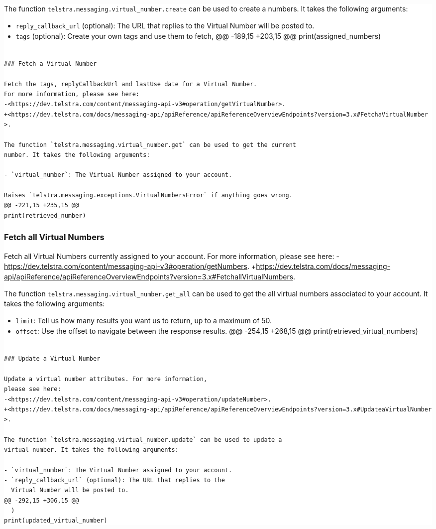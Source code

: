  The function `telstra.messaging.virtual_number.create` can be used to create a
 numbers. It takes the following arguments:
 
 - `reply_callback_url` (optional): The URL that replies to the
   Virtual Number will be posted to.
 - `tags` (optional): Create your own tags and use them to fetch,
@@ -189,15 +203,15 @@
 print(assigned_numbers)
 ```
 
 ### Fetch a Virtual Number
 
 Fetch the tags, replyCallbackUrl and lastUse date for a Virtual Number.
 For more information, please see here:
-<https://dev.telstra.com/content/messaging-api-v3#operation/getVirtualNumber>.
+<https://dev.telstra.com/docs/messaging-api/apiReference/apiReferenceOverviewEndpoints?version=3.x#FetchaVirtualNumber>.
 
 The function `telstra.messaging.virtual_number.get` can be used to get the current
 number. It takes the following arguments:
 
 - `virtual_number`: The Virtual Number assigned to your account.
 
 Raises `telstra.messaging.exceptions.VirtualNumbersError` if anything goes wrong.
@@ -221,15 +235,15 @@
 print(retrieved_number)
 ```
 
 ### Fetch all Virtual Numbers
 
 Fetch all Virtual Numbers currently assigned to your account.
 For more information, please see here:
-<https://dev.telstra.com/content/messaging-api-v3#operation/getNumbers>.
+<https://dev.telstra.com/docs/messaging-api/apiReference/apiReferenceOverviewEndpoints?version=3.x#FetchallVirtualNumbers>.
 
 The function `telstra.messaging.virtual_number.get_all` can be used to
 get the all virtual numbers associated to your account.
 It takes the following arguments:
 
 - `limit`: Tell us how many results you want us to return, up to a maximum of 50.
 - `offset`: Use the offset to navigate between the response results.
@@ -254,15 +268,15 @@
 print(retrieved_virtual_numbers)
 ```
 
 ### Update a Virtual Number
 
 Update a virtual number attributes. For more information,
 please see here:
-<https://dev.telstra.com/content/messaging-api-v3#operation/updateNumber>.
+<https://dev.telstra.com/docs/messaging-api/apiReference/apiReferenceOverviewEndpoints?version=3.x#UpdateaVirtualNumber>.
 
 The function `telstra.messaging.virtual_number.update` can be used to update a
 virtual number. It takes the following arguments:
 
 - `virtual_number`: The Virtual Number assigned to your account.
 - `reply_callback_url` (optional): The URL that replies to the
   Virtual Number will be posted to.
@@ -292,15 +306,15 @@
   )
 print(updated_virtual_number)
 ```
 